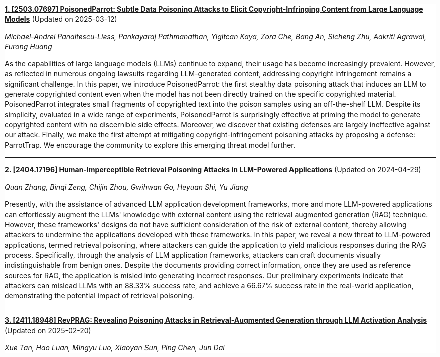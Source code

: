 **[1. [2503.07697] PoisonedParrot: Subtle Data Poisoning Attacks to Elicit
  Copyright-Infringing Content from Large Language Models](https://arxiv.org/pdf/2503.07697.pdf)** (Updated on 2025-03-12)

*Michael-Andrei Panaitescu-Liess, Pankayaraj Pathmanathan, Yigitcan Kaya, Zora Che, Bang An, Sicheng Zhu, Aakriti Agrawal, Furong Huang*

  As the capabilities of large language models (LLMs) continue to expand, their
usage has become increasingly prevalent. However, as reflected in numerous
ongoing lawsuits regarding LLM-generated content, addressing copyright
infringement remains a significant challenge. In this paper, we introduce
PoisonedParrot: the first stealthy data poisoning attack that induces an LLM to
generate copyrighted content even when the model has not been directly trained
on the specific copyrighted material. PoisonedParrot integrates small fragments
of copyrighted text into the poison samples using an off-the-shelf LLM. Despite
its simplicity, evaluated in a wide range of experiments, PoisonedParrot is
surprisingly effective at priming the model to generate copyrighted content
with no discernible side effects. Moreover, we discover that existing defenses
are largely ineffective against our attack. Finally, we make the first attempt
at mitigating copyright-infringement poisoning attacks by proposing a defense:
ParrotTrap. We encourage the community to explore this emerging threat model
further.


---

**[2. [2404.17196] Human-Imperceptible Retrieval Poisoning Attacks in LLM-Powered
  Applications](https://arxiv.org/pdf/2404.17196.pdf)** (Updated on 2024-04-29)

*Quan Zhang, Binqi Zeng, Chijin Zhou, Gwihwan Go, Heyuan Shi, Yu Jiang*

  Presently, with the assistance of advanced LLM application development
frameworks, more and more LLM-powered applications can effortlessly augment the
LLMs' knowledge with external content using the retrieval augmented generation
(RAG) technique. However, these frameworks' designs do not have sufficient
consideration of the risk of external content, thereby allowing attackers to
undermine the applications developed with these frameworks. In this paper, we
reveal a new threat to LLM-powered applications, termed retrieval poisoning,
where attackers can guide the application to yield malicious responses during
the RAG process. Specifically, through the analysis of LLM application
frameworks, attackers can craft documents visually indistinguishable from
benign ones. Despite the documents providing correct information, once they are
used as reference sources for RAG, the application is misled into generating
incorrect responses. Our preliminary experiments indicate that attackers can
mislead LLMs with an 88.33\% success rate, and achieve a 66.67\% success rate
in the real-world application, demonstrating the potential impact of retrieval
poisoning.


---

**[3. [2411.18948] RevPRAG: Revealing Poisoning Attacks in Retrieval-Augmented Generation
  through LLM Activation Analysis](https://arxiv.org/pdf/2411.18948.pdf)** (Updated on 2025-02-20)

*Xue Tan, Hao Luan, Mingyu Luo, Xiaoyan Sun, Ping Chen, Jun Dai*
